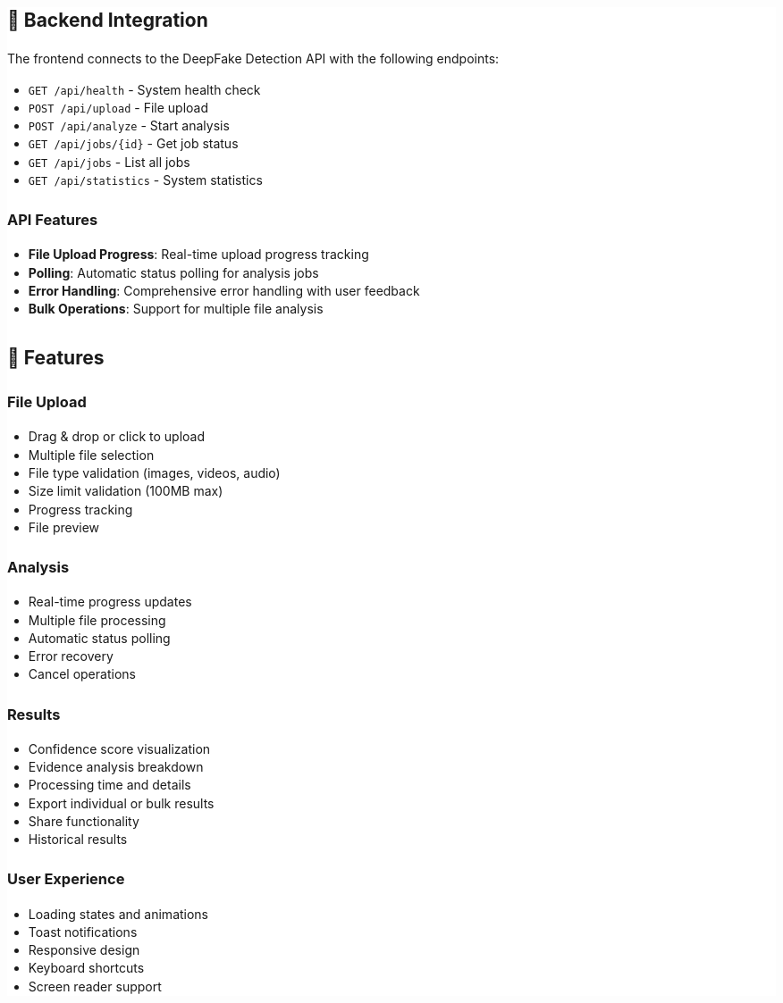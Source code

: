 ## 🔌 Backend Integration

The frontend connects to the DeepFake Detection API with the following endpoints:

- `GET /api/health` - System health check
- `POST /api/upload` - File upload
- `POST /api/analyze` - Start analysis
- `GET /api/jobs/{id}` - Get job status
- `GET /api/jobs` - List all jobs
- `GET /api/statistics` - System statistics

### API Features

- **File Upload Progress**: Real-time upload progress tracking
- **Polling**: Automatic status polling for analysis jobs
- **Error Handling**: Comprehensive error handling with user feedback
- **Bulk Operations**: Support for multiple file analysis

## 🎯 Features

### File Upload
- Drag & drop or click to upload
- Multiple file selection
- File type validation (images, videos, audio)
- Size limit validation (100MB max)
- Progress tracking
- File preview

### Analysis
- Real-time progress updates
- Multiple file processing
- Automatic status polling
- Error recovery
- Cancel operations

### Results
- Confidence score visualization
- Evidence analysis breakdown
- Processing time and details
- Export individual or bulk results
- Share functionality
- Historical results

### User Experience
- Loading states and animations
- Toast notifications
- Responsive design
- Keyboard shortcuts
- Screen reader support
